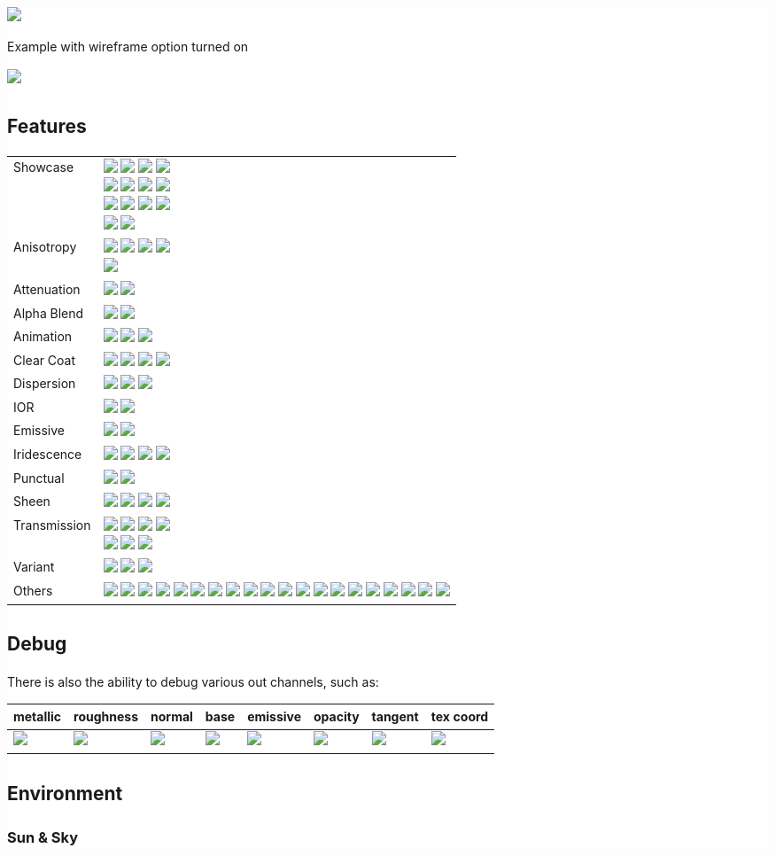 ![](doc/raster_settings.png)

Example with wireframe option turned on

![](doc/wireframe.png)


## Features

| | | 
|--|--|
| Showcase | ![](doc/ABeautifulGame.jpg) ![](doc/ToyCar.jpg) ![](doc/DamagedHelmet.jpg) ![](doc/DiffuseTransmissionPlant.jpg) <br> ![](doc/DiffuseTransmissionTeacup.jpg) ![](doc/AntiqueCamera.jpg)  ![](doc/BistroExterior.jpg) ![](doc/IridescentDishWithOlives.jpg) <br> ![](doc/SpecularSilkPouf.jpg) ![](doc/Sponza.jpg) ![](doc/SciFiHelmet.jpg) ![](doc/ChairDamaskPurplegold.jpg) <br> ![](doc/CarConcept.jpg) ![](doc/SunglassesKhronos.jpg)|
| Anisotropy | ![](doc/AnisotropyBarnLamp.jpg) ![](doc/AnisotropyDiscTest.jpg) ![](doc/AnisotropyRotationTest.jpg) ![](doc/AnisotropyStrengthTest.jpg) <br> ![](doc/CompareAnisotropy.jpg)|
| Attenuation | ![](doc/DragonAttenuation.jpg) ![](doc/AttenuationTest.jpg)|
| Alpha Blend | ![](doc/AlphaBlendModeTest.jpg) ![](doc/CompareAlphaCoverage.jpg) |
| Animation | ![](doc/BrainStem.jpg) ![](doc/CesiumMan.jpg) ![](doc/Fox.jpg) |
| Clear Coat | ![](doc/ClearCoatCarPaint.jpg) ![](doc/ClearCoatTest.jpg) ![](doc/ClearcoatWicker.jpg) ![](doc/CompareClearcoat.jpg)
| Dispersion | ![](doc/DispersionTest.jpg) ![](doc/DragonDispersion.jpg) ![](doc/CompareDispersion.jpg) |
| IOR | ![](doc/IORTestGrid.jpg) ![](doc/CompareIor.jpg) |
| Emissive |![](doc/EmissiveStrengthTest.jpg) ![](doc/CompareEmissiveStrength.jpg) |
| Iridescence | ![](doc/IridescenceAbalone.jpg) ![](doc/IridescenceDielectricSpheres.jpg) ![](doc/IridescenceLamp.jpg) ![](doc/IridescenceSuzanne.jpg) |
| Punctual | ![](doc/LightsPunctualLamp.jpg) ![](doc/light.jpg) |
| Sheen | ![](doc/SheenChair.jpg) ![](doc/SheenCloth.jpg) ![](doc/SheenTestGrid.jpg) ![](doc/CompareSheen.jpg) |
| Transmission | ![](doc/TransmissionRoughnessTest.jpg) ![](doc/TransmissionTest.jpg) ![](doc/TransmissionThinwallTestGrid.jpg) ![](doc/CompareTransmission.jpg) <br> ![](doc/CompareVolume.jpg) ![](doc/GlassBrokenWindow.jpg) ![](doc/MosquitoInAmber.jpg) |
| Variant | ![](doc/MaterialsVariantsShoe_1.jpg) ![](doc/MaterialsVariantsShoe_2.jpg) ![](doc/MaterialsVariantsShoe_3.jpg) |
| Others | ![](doc/BoxVertexColors.jpg) ![](doc/Duck.jpg) ![](doc/MandarinOrange.jpg) ![](doc/SpecularTest.jpg) ![](doc/OrientationTest.jpg) ![](doc/NegativeScaleTest.jpg) ![](doc/NormalTangentTest.jpg) ![](doc/TextureCoordinateTest.jpg) ![](doc/NormalTangentMirrorTest.jpg)  ![](doc/BarramundiFish.jpg) ![](doc/CarbonFibre.jpg) ![](doc/cornellBox.jpg) ![](doc/GlamVelvetSofa_1.jpg)  ![](doc/LightsPunctualLamp.jpg) ![](doc/MultiUVTest.jpg) ![](doc/SimpleInstancing.jpg) ![](doc/SpecGlossVsMetalRough.jpg) ![](doc/CompareBaseColor.jpg) ![](doc/CompareMetallic.jpg) ![](doc/CompareSpecular.jpg) |


## Debug

There is also the ability to debug various out channels, such as:

|metallic|roughness|normal|base|emissive|opacity|tangent|tex coord|
|---|---|---|---|---|---|---|---|
|![](doc/dbg_metallic.jpg)|![](doc/dbg_roughness.jpg)|![](doc/dbg_normal.jpg)|![](doc/dbg_base_color.jpg)|![](doc/dbg_emissive.jpg) |![](doc/dbg_opacity.jpg) |![](doc/dbg_tangent.jpg) | ![](doc/dbg_tex_coord.jpg) |


## Environment

### Sun & Sky
